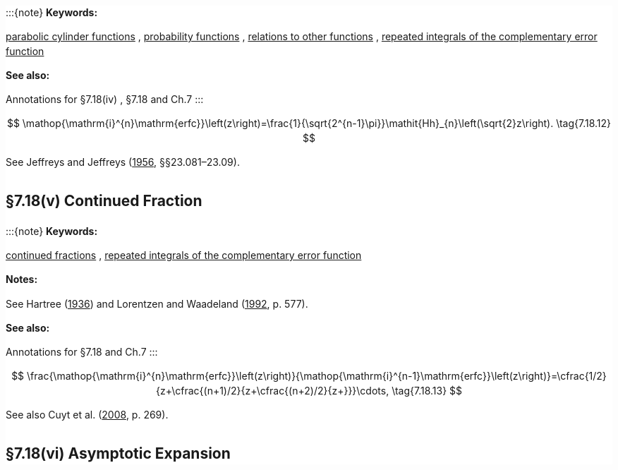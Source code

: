 :::{note}
**Keywords:**

[parabolic cylinder functions](http://dlmf.nist.gov/search/search?q=parabolic%20cylinder%20functions) , [probability functions](http://dlmf.nist.gov/search/search?q=probability%20functions) , [relations to other functions](http://dlmf.nist.gov/search/search?q=relations%20to%20other%20functions) , [repeated integrals of the complementary error function](http://dlmf.nist.gov/search/search?q=repeated%20integrals%20of%20the%20complementary%20error%20function)

**See also:**

Annotations for §7.18(iv) , §7.18 and Ch.7
:::


<a id="E12"></a>
$$
\mathop{\mathrm{i}^{n}\mathrm{erfc}}\left(z\right)=\frac{1}{\sqrt{2^{n-1}\pi}}\mathit{Hh}_{n}\left(\sqrt{2}z\right). \tag{7.18.12}
$$

See Jeffreys and Jeffreys ([1956](./bib/J.html#bib1166 "Methods of Mathematical Physics"), §§23.081–23.09).


## §7.18(v) Continued Fraction

:::{note}
**Keywords:**

[continued fractions](http://dlmf.nist.gov/search/search?q=continued%20fractions) , [repeated integrals of the complementary error function](http://dlmf.nist.gov/search/search?q=repeated%20integrals%20of%20the%20complementary%20error%20function)

**Notes:**

See Hartree ([1936](./bib/H.html#bib1052 "Some properties and applications of the repeated integrals of the error function")) and Lorentzen and Waadeland ([1992](./bib/L.html#bib1468 "Continued Fractions with Applications"), p. 577).

**See also:**

Annotations for §7.18 and Ch.7
:::


<a id="E13"></a>
$$
\frac{\mathop{\mathrm{i}^{n}\mathrm{erfc}}\left(z\right)}{\mathop{\mathrm{i}^{n-1}\mathrm{erfc}}\left(z\right)}=\cfrac{1/2}{z+\cfrac{(n+1)/2}{z+\cfrac{(n+2)/2}{z+}}}\cdots, \tag{7.18.13}
$$

See also Cuyt et al. ([2008](./bib/C.html#bib608 "Handbook of Continued Fractions for Special Functions"), p. 269).


## §7.18(vi) Asymptotic Expansion
